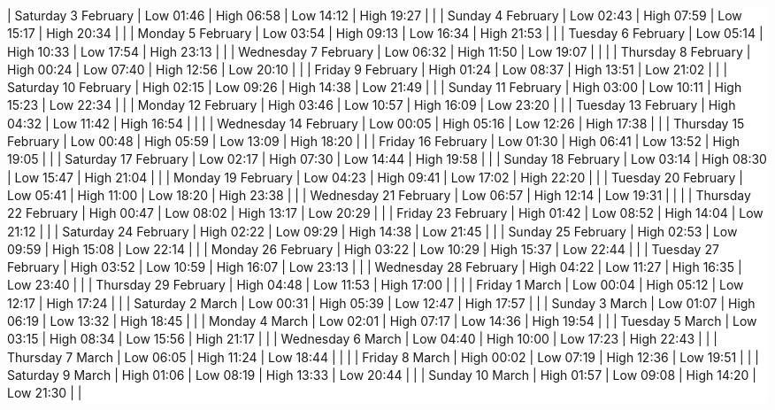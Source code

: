 | Saturday 3 February | Low 01:46 | High 06:58 | Low 14:12 | High 19:27 |  |
| Sunday 4 February | Low 02:43 | High 07:59 | Low 15:17 | High 20:34 |  |
| Monday 5 February | Low 03:54 | High 09:13 | Low 16:34 | High 21:53 |  |
| Tuesday 6 February | Low 05:14 | High 10:33 | Low 17:54 | High 23:13 |  |
| Wednesday 7 February | Low 06:32 | High 11:50 | Low 19:07 |  |  |
| Thursday 8 February | High 00:24 | Low 07:40 | High 12:56 | Low 20:10 |  |
| Friday 9 February | High 01:24 | Low 08:37 | High 13:51 | Low 21:02 |  |
| Saturday 10 February | High 02:15 | Low 09:26 | High 14:38 | Low 21:49 |  |
| Sunday 11 February | High 03:00 | Low 10:11 | High 15:23 | Low 22:34 |  |
| Monday 12 February | High 03:46 | Low 10:57 | High 16:09 | Low 23:20 |  |
| Tuesday 13 February | High 04:32 | Low 11:42 | High 16:54 |  |  |
| Wednesday 14 February | Low 00:05 | High 05:16 | Low 12:26 | High 17:38 |  |
| Thursday 15 February | Low 00:48 | High 05:59 | Low 13:09 | High 18:20 |  |
| Friday 16 February | Low 01:30 | High 06:41 | Low 13:52 | High 19:05 |  |
| Saturday 17 February | Low 02:17 | High 07:30 | Low 14:44 | High 19:58 |  |
| Sunday 18 February | Low 03:14 | High 08:30 | Low 15:47 | High 21:04 |  |
| Monday 19 February | Low 04:23 | High 09:41 | Low 17:02 | High 22:20 |  |
| Tuesday 20 February | Low 05:41 | High 11:00 | Low 18:20 | High 23:38 |  |
| Wednesday 21 February | Low 06:57 | High 12:14 | Low 19:31 |  |  |
| Thursday 22 February | High 00:47 | Low 08:02 | High 13:17 | Low 20:29 |  |
| Friday 23 February | High 01:42 | Low 08:52 | High 14:04 | Low 21:12 |  |
| Saturday 24 February | High 02:22 | Low 09:29 | High 14:38 | Low 21:45 |  |
| Sunday 25 February | High 02:53 | Low 09:59 | High 15:08 | Low 22:14 |  |
| Monday 26 February | High 03:22 | Low 10:29 | High 15:37 | Low 22:44 |  |
| Tuesday 27 February | High 03:52 | Low 10:59 | High 16:07 | Low 23:13 |  |
| Wednesday 28 February | High 04:22 | Low 11:27 | High 16:35 | Low 23:40 |  |
| Thursday 29 February | High 04:48 | Low 11:53 | High 17:00 |  |  |
| Friday 1 March | Low 00:04 | High 05:12 | Low 12:17 | High 17:24 |  |
| Saturday 2 March | Low 00:31 | High 05:39 | Low 12:47 | High 17:57 |  |
| Sunday 3 March | Low 01:07 | High 06:19 | Low 13:32 | High 18:45 |  |
| Monday 4 March | Low 02:01 | High 07:17 | Low 14:36 | High 19:54 |  |
| Tuesday 5 March | Low 03:15 | High 08:34 | Low 15:56 | High 21:17 |  |
| Wednesday 6 March | Low 04:40 | High 10:00 | Low 17:23 | High 22:43 |  |
| Thursday 7 March | Low 06:05 | High 11:24 | Low 18:44 |  |  |
| Friday 8 March | High 00:02 | Low 07:19 | High 12:36 | Low 19:51 |  |
| Saturday 9 March | High 01:06 | Low 08:19 | High 13:33 | Low 20:44 |  |
| Sunday 10 March | High 01:57 | Low 09:08 | High 14:20 | Low 21:30 |  |